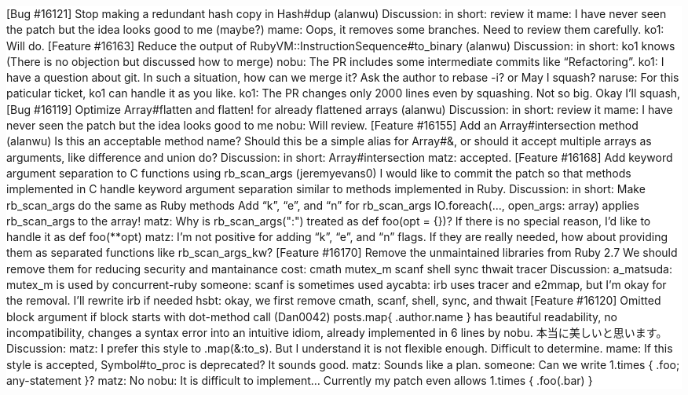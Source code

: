 [Bug #16121] Stop making a redundant hash copy in Hash#dup (alanwu)
Discussion:
in short: review it
mame: I have never seen the patch but the idea looks good to me (maybe?)
mame: Oops, it removes some branches. Need to review them carefully.
ko1: Will do.
[Feature #16163] Reduce the output of RubyVM::InstructionSequence#to_binary (alanwu)
Discussion:
in short: ko1 knows
(There is no objection but discussed how to merge)
nobu: The PR includes some intermediate commits like “Refactoring”.
ko1: I have a question about git. In such a situation, how can we merge it? Ask the author to rebase -i? or May I squash?
naruse: For this paticular ticket, ko1 can handle it as you like.
ko1: The PR changes only 2000 lines even by squashing. Not so big. Okay I’ll squash,
[Bug #16119] Optimize Array#flatten and flatten! for already flattened arrays (alanwu)
Discussion:
in short: review it
mame: I have never seen the patch but the idea looks good to me
nobu: Will review.
[Feature #16155] Add an Array#intersection method (alanwu)
Is this an acceptable method name?
Should this be a simple alias for Array#&, or should it accept multiple arrays as arguments, like difference and union do?
Discussion:
in short: Array#intersection
matz: accepted.
[Feature #16168] Add keyword argument separation to C functions using rb_scan_args (jeremyevans0)
I would like to commit the patch so that methods implemented in C handle keyword argument separation similar to methods implemented in Ruby.
Discussion:
in short:
Make rb_scan_args do the same as Ruby methods
Add “k”, “e”, and “n” for rb_scan_args
IO.foreach(..., open_args: array) applies rb_scan_args to the array!
matz: Why is rb_scan_args(":") treated as def foo(opt = {})? If there is no special reason, I’d like to handle it as def foo(**opt)
matz: I’m not positive for adding “k”, “e”, and “n” flags. If they are really needed, how about providing them as separated functions like rb_scan_args_kw?
[Feature #16170] Remove the unmaintained libraries from Ruby 2.7
We should remove them for reducing security and mantainance cost:
cmath
mutex_m
scanf
shell
sync
thwait
tracer
Discussion:
a_matsuda: mutex_m is used by concurrent-ruby
someone: scanf is sometimes used
aycabta: irb uses tracer and e2mmap, but I’m okay for the removal. I’ll rewrite irb if needed
hsbt: okay, we first remove cmath, scanf, shell, sync, and thwait
[Feature #16120] Omitted block argument if block starts with dot-method call (Dan0042)
posts.map{ .author.name } has beautiful readability, no incompatibility, changes a syntax error into an intuitive idiom, already implemented in 6 lines by nobu. 本当に美しいと思います。
Discussion:
matz: I prefer this style to .map(&:to_s). But I understand it is not flexible enough. Difficult to determine.
mame: If this style is accepted, Symbol#to_proc is deprecated? It sounds good.
matz: Sounds like a plan.
someone: Can we write 1.times { .foo; any-statement }?
matz: No
nobu: It is difficult to implement… Currently my patch even allows 1.times { .foo(.bar) }